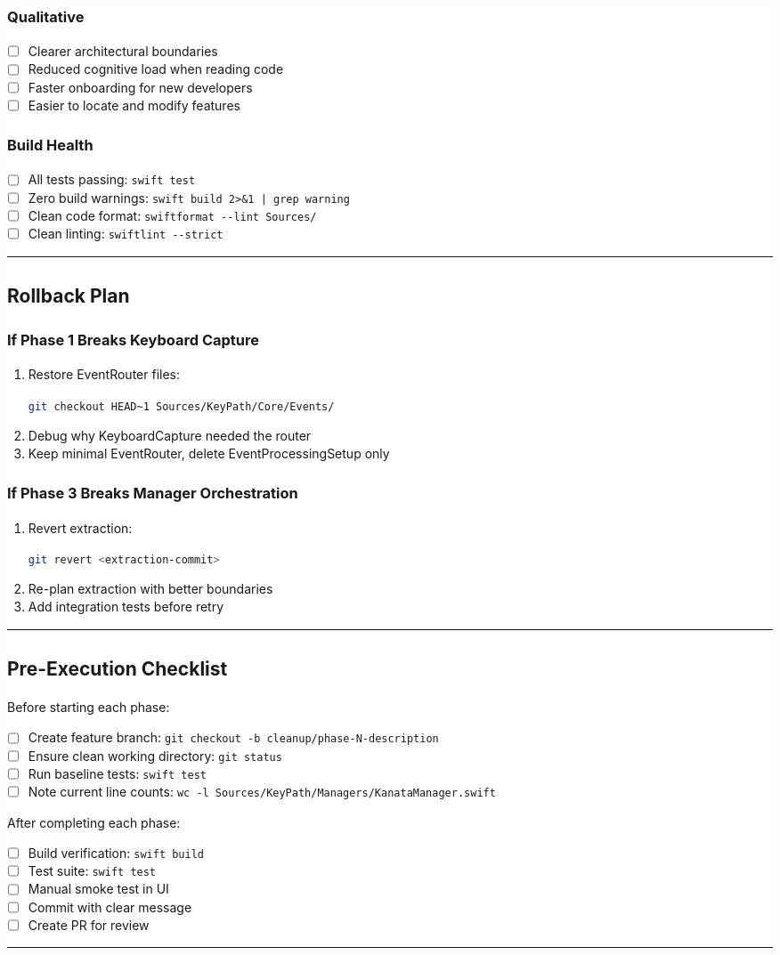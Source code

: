 ### Qualitative
- [ ] Clearer architectural boundaries
- [ ] Reduced cognitive load when reading code
- [ ] Faster onboarding for new developers
- [ ] Easier to locate and modify features

### Build Health
- [ ] All tests passing: `swift test`
- [ ] Zero build warnings: `swift build 2>&1 | grep warning`
- [ ] Clean code format: `swiftformat --lint Sources/`
- [ ] Clean linting: `swiftlint --strict`

---

## Rollback Plan

### If Phase 1 Breaks Keyboard Capture
1. Restore EventRouter files:
   ```bash
   git checkout HEAD~1 Sources/KeyPath/Core/Events/
   ```
2. Debug why KeyboardCapture needed the router
3. Keep minimal EventRouter, delete EventProcessingSetup only

### If Phase 3 Breaks Manager Orchestration
1. Revert extraction:
   ```bash
   git revert <extraction-commit>
   ```
2. Re-plan extraction with better boundaries
3. Add integration tests before retry

---

## Pre-Execution Checklist

Before starting each phase:
- [ ] Create feature branch: `git checkout -b cleanup/phase-N-description`
- [ ] Ensure clean working directory: `git status`
- [ ] Run baseline tests: `swift test`
- [ ] Note current line counts: `wc -l Sources/KeyPath/Managers/KanataManager.swift`

After completing each phase:
- [ ] Build verification: `swift build`
- [ ] Test suite: `swift test`
- [ ] Manual smoke test in UI
- [ ] Commit with clear message
- [ ] Create PR for review

---
